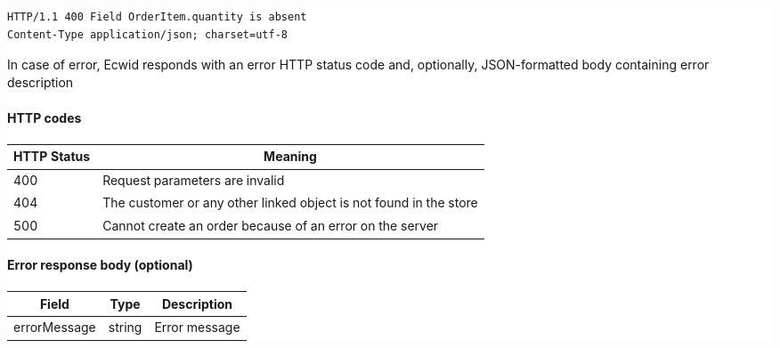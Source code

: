 ```http
HTTP/1.1 400 Field OrderItem.quantity is absent
Content-Type application/json; charset=utf-8
```

In case of error, Ecwid responds with an error HTTP status code and, optionally, JSON-formatted body containing error description

#### HTTP codes

HTTP Status | Meaning
------------|--------
400 | Request parameters are invalid
404 | The customer or any other linked object is not found in the store
500 | Cannot create an order because of an error on the server

#### Error response body (optional)

Field | Type |  Description
--------- | ---------| -----------
errorMessage | string | Error message
